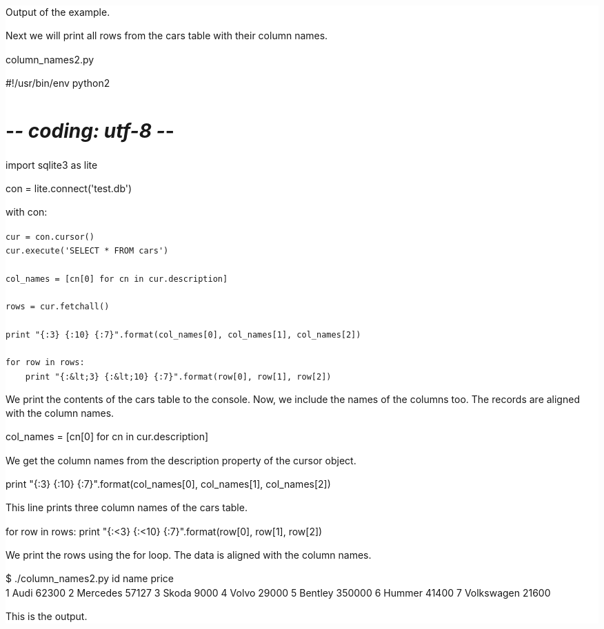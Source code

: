 Output of the example.

Next we will print all rows from the cars table with their
column names.

column_names2.py
  

#!/usr/bin/env python2
# -*- coding: utf-8 -*-

import sqlite3 as lite

con = lite.connect('test.db')

with con:

    cur = con.cursor()
    cur.execute('SELECT * FROM cars')

    col_names = [cn[0] for cn in cur.description]

    rows = cur.fetchall()

    print "{:3} {:10} {:7}".format(col_names[0], col_names[1], col_names[2])

    for row in rows:
        print "{:&lt;3} {:&lt;10} {:7}".format(row[0], row[1], row[2])

We print the contents of the cars table to the console.
Now, we include the names of the columns too. The records are aligned
with the column names.

col_names = [cn[0] for cn in cur.description]

We get the column names from the description property
of the cursor object.

print "{:3} {:10} {:7}".format(col_names[0], col_names[1], col_names[2])

This line prints three column names of the cars table.

for row in rows:
    print "{:&lt;3} {:&lt;10} {:7}".format(row[0], row[1], row[2])

We print the rows using the for loop. The data
is aligned with the column names.

$  ./column_names2.py 
id  name       price  
1   Audi         62300
2   Mercedes     57127
3   Skoda         9000
4   Volvo        29000
5   Bentley     350000
6   Hummer       41400
7   Volkswagen   21600

This is the output.
